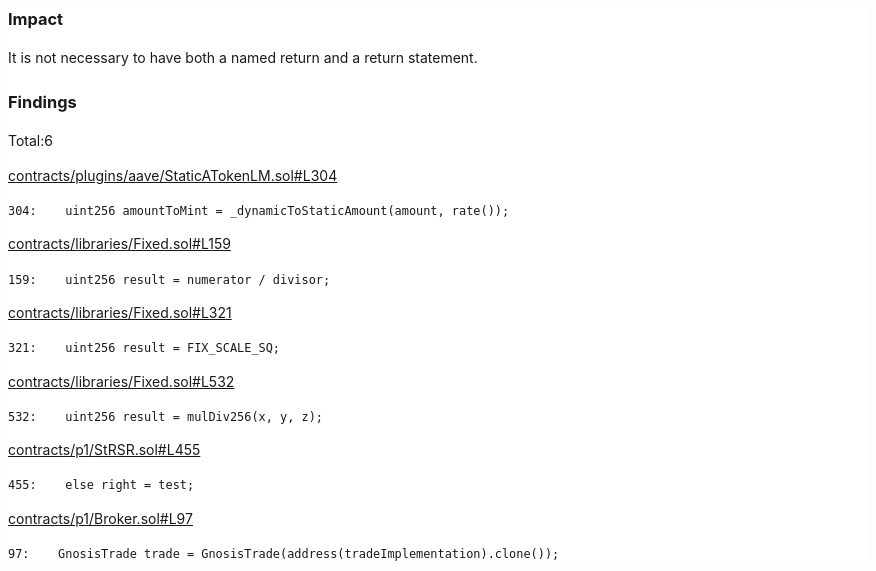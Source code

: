 ### Impact

It is not necessary to have both a named return and a return statement.

### Findings

Total:6

[contracts/plugins/aave/StaticATokenLM.sol#L304](https://github.com/reserve-protocol/protocol/tree/df7ecadc2bae74244ace5e8b39e94bc992903158//contracts/plugins/aave/StaticATokenLM.sol#L304)

```solidity
304:    uint256 amountToMint = _dynamicToStaticAmount(amount, rate());
```

[contracts/libraries/Fixed.sol#L159](https://github.com/reserve-protocol/protocol/tree/df7ecadc2bae74244ace5e8b39e94bc992903158//contracts/libraries/Fixed.sol#L159)

```solidity
159:    uint256 result = numerator / divisor;
```

[contracts/libraries/Fixed.sol#L321](https://github.com/reserve-protocol/protocol/tree/df7ecadc2bae74244ace5e8b39e94bc992903158//contracts/libraries/Fixed.sol#L321)

```solidity
321:    uint256 result = FIX_SCALE_SQ;
```

[contracts/libraries/Fixed.sol#L532](https://github.com/reserve-protocol/protocol/tree/df7ecadc2bae74244ace5e8b39e94bc992903158//contracts/libraries/Fixed.sol#L532)

```solidity
532:    uint256 result = mulDiv256(x, y, z);
```

[contracts/p1/StRSR.sol#L455](https://github.com/reserve-protocol/protocol/tree/df7ecadc2bae74244ace5e8b39e94bc992903158//contracts/p1/StRSR.sol#L455)

```solidity
455:    else right = test;
```

[contracts/p1/Broker.sol#L97](https://github.com/reserve-protocol/protocol/tree/df7ecadc2bae74244ace5e8b39e94bc992903158//contracts/p1/Broker.sol#L97)

```solidity
97:    GnosisTrade trade = GnosisTrade(address(tradeImplementation).clone());
```
